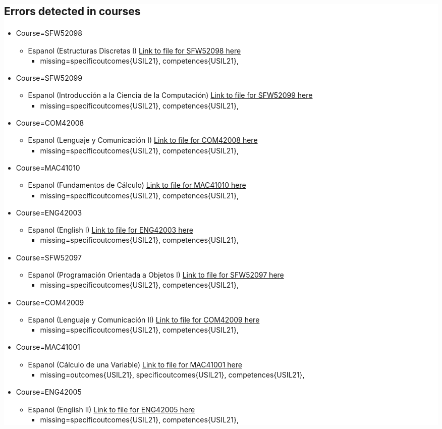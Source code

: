 ## Errors detected in courses
- Course=SFW52098
  - Espanol (Estructuras Discretas I) [Link to file for SFW52098 here](https://github.com/ecuadros/Curricula/edit/master/Curricula.Master/../Curricula.in/lang/Espanol/cycle/2021-II/Syllabi/Computing/CS/CS1D1.tex)
    - missing=specificoutcomes{USIL21}, competences{USIL21}, 

- Course=SFW52099
  - Espanol (Introducción a la Ciencia de la Computación) [Link to file for SFW52099 here](https://github.com/ecuadros/Curricula/edit/master/Curricula.Master/../Curricula.in/lang/Espanol/cycle/2021-II/Syllabi/Computing/CS/CS111.tex)
    - missing=specificoutcomes{USIL21}, competences{USIL21}, 

- Course=COM42008
  - Espanol (Lenguaje y Comunicación I) [Link to file for COM42008 here](https://github.com/ecuadros/Curricula/edit/master/Curricula.Master/../Curricula.in/lang/Espanol/cycle/2021-II/Syllabi/Communication/CO111.tex)
    - missing=specificoutcomes{USIL21}, competences{USIL21}, 

- Course=MAC41010
  - Espanol (Fundamentos de Cálculo) [Link to file for MAC41010 here](https://github.com/ecuadros/Curricula/edit/master/Curricula.Master/../Curricula.in/lang/Espanol/cycle/2021-II/Syllabi/BasicSciences/CB111.tex)
    - missing=specificoutcomes{USIL21}, competences{USIL21}, 

- Course=ENG42003
  - Espanol (English I) [Link to file for ENG42003 here](https://github.com/ecuadros/Curricula/edit/master/Curricula.Master/../Curricula.in/lang/Espanol/cycle/2021-II/Syllabi/ForeignLanguages/ID101.tex)
    - missing=specificoutcomes{USIL21}, competences{USIL21}, 

- Course=SFW52097
  - Espanol (Programación Orientada a Objetos I) [Link to file for SFW52097 here](https://github.com/ecuadros/Curricula/edit/master/Curricula.Master/../Curricula.in/lang/Espanol/cycle/2021-II/Syllabi/Computing/CS/CS112.tex)
    - missing=specificoutcomes{USIL21}, competences{USIL21}, 

- Course=COM42009
  - Espanol (Lenguaje y Comunicación II) [Link to file for COM42009 here](https://github.com/ecuadros/Curricula/edit/master/Curricula.Master/../Curricula.in/lang/Espanol/cycle/2021-II/Syllabi/Communication/CO112.tex)
    - missing=specificoutcomes{USIL21}, competences{USIL21}, 

- Course=MAC41001
  - Espanol (Cálculo de una Variable) [Link to file for MAC41001 here](https://github.com/ecuadros/Curricula/edit/master/Curricula.Master/../Curricula.in/lang/Espanol/cycle/2021-II/Syllabi/BasicSciences/CB211.tex)
    - missing=outcomes{USIL21}, specificoutcomes{USIL21}, competences{USIL21}, 

- Course=ENG42005
  - Espanol (English II) [Link to file for ENG42005 here](https://github.com/ecuadros/Curricula/edit/master/Curricula.Master/../Curricula.in/lang/Espanol/cycle/2021-II/Syllabi/ForeignLanguages/ID102.tex)
    - missing=specificoutcomes{USIL21}, competences{USIL21}, 
